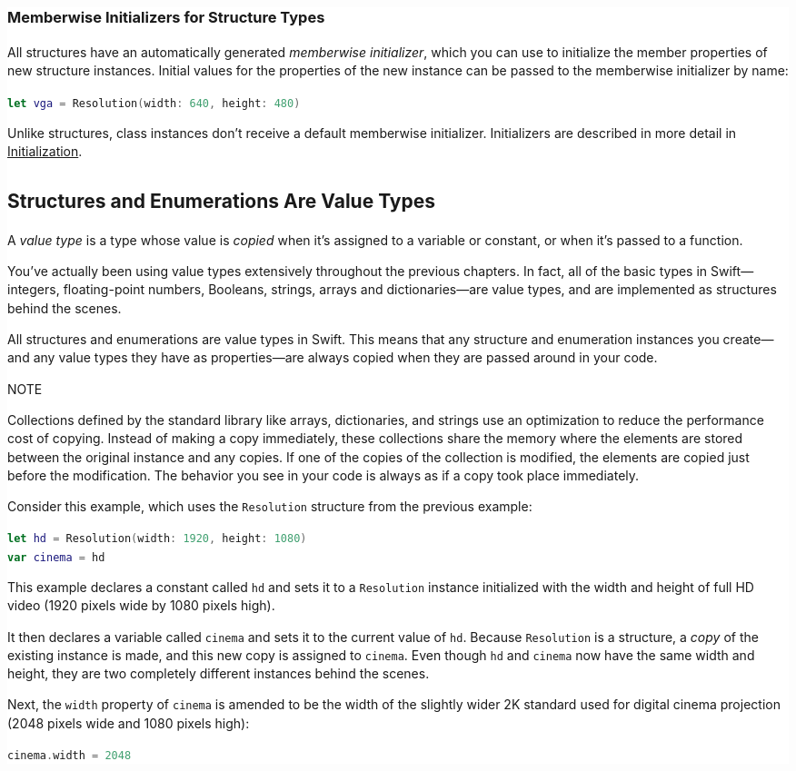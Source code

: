 
### Memberwise Initializers for Structure Types

All structures have an automatically generated *memberwise initializer*, which you can use to initialize the member properties of new structure instances. Initial values for the properties of the new instance can be passed to the memberwise initializer by name:

```swift
let vga = Resolution(width: 640, height: 480) 
```

Unlike structures, class instances don’t receive a default memberwise initializer. Initializers are described in more detail in [Initialization](https://docs.swift.org/swift-book/LanguageGuide/Initialization.html).

## Structures and Enumerations Are Value Types

A *value type* is a type whose value is *copied* when it’s assigned to a variable or constant, or when it’s passed to a function.

You’ve actually been using value types extensively throughout the previous chapters. In fact, all of the basic types in Swift—integers, floating-point numbers, Booleans, strings, arrays and dictionaries—are value types, and are implemented as structures behind the scenes.

All structures and enumerations are value types in Swift. This means that any structure and enumeration instances you create—and any value types they have as properties—are always copied when they are passed around in your code.

NOTE

Collections defined by the standard library like arrays, dictionaries, and strings use an optimization to reduce the performance cost of copying. Instead of making a copy immediately, these collections share the memory where the elements are stored between the original instance and any copies. If one of the copies of the collection is modified, the elements are copied just before the modification. The behavior you see in your code is always as if a copy took place immediately.

Consider this example, which uses the `Resolution` structure from the previous example:

```swift
let hd = Resolution(width: 1920, height: 1080) 
var cinema = hd 
```
This example declares a constant called `hd` and sets it to a `Resolution` instance initialized with the width and height of full HD video (1920 pixels wide by 1080 pixels high).

It then declares a variable called `cinema` and sets it to the current value of `hd`. Because `Resolution` is a structure, a *copy* of the existing instance is made, and this new copy is assigned to `cinema`. Even though `hd` and `cinema` now have the same width and height, they are two completely different instances behind the scenes.

Next, the `width` property of `cinema` is amended to be the width of the slightly wider 2K standard used for digital cinema projection (2048 pixels wide and 1080 pixels high):

```swift
cinema.width = 2048 
```

   